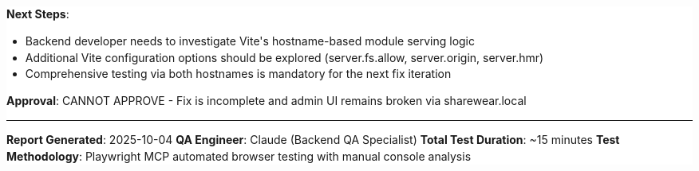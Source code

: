 **Next Steps**:
- Backend developer needs to investigate Vite's hostname-based module serving logic
- Additional Vite configuration options should be explored (server.fs.allow, server.origin, server.hmr)
- Comprehensive testing via both hostnames is mandatory for the next fix iteration

**Approval**: CANNOT APPROVE - Fix is incomplete and admin UI remains broken via sharewear.local

---

**Report Generated**: 2025-10-04
**QA Engineer**: Claude (Backend QA Specialist)
**Total Test Duration**: ~15 minutes
**Test Methodology**: Playwright MCP automated browser testing with manual console analysis
